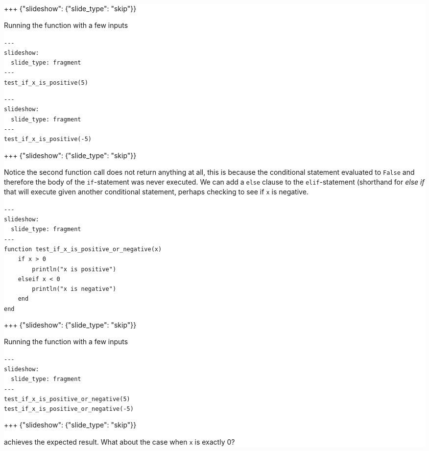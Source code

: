 +++ {"slideshow": {"slide_type": "skip"}}

Running the function with a few inputs

```{code-cell}
---
slideshow:
  slide_type: fragment
---
test_if_x_is_positive(5)
```

```{code-cell}
---
slideshow:
  slide_type: fragment
---
test_if_x_is_positive(-5)
```

+++ {"slideshow": {"slide_type": "skip"}}

Notice the second function call does not return anything at all, this is because the conditional statement evaluated to `False` and therefore the body of the `if`-statement was never executed.  We can add a `else` clause to the `elif`-statement (shorthand for *else if* that will execute given another conditional statement, perhaps checking to see if `x` is negative.

```{code-cell}
---
slideshow:
  slide_type: fragment
---
function test_if_x_is_positive_or_negative(x)
    if x > 0
        println("x is positive")
    elseif x < 0
        println("x is negative")
    end
end
```

+++ {"slideshow": {"slide_type": "skip"}}

Running the function with a few inputs

```{code-cell}
---
slideshow:
  slide_type: fragment
---
test_if_x_is_positive_or_negative(5)
test_if_x_is_positive_or_negative(-5)
```

+++ {"slideshow": {"slide_type": "skip"}}

achieves the expected result.  What about the case when `x` is exactly 0?
